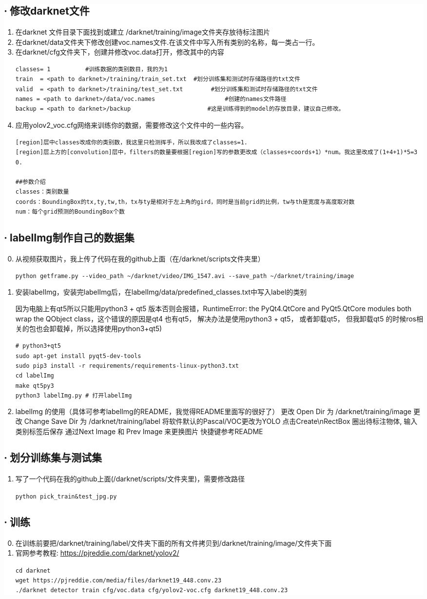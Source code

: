 ## · 修改darknet文件

1. 在darknet 文件目录下面找到或建立 /darknet/training/image文件夹存放待标注图片
2. 在darknet/data文件夹下修改创建voc.names文件.在该文件中写入所有类别的名称，每一类占一行。
3. 在darknet/cfg文件夹下，创建并修改voc.data打开，修改其中的内容
	```
	classes= 1          #训练数据的类别数目，我的为1
	train  = <path to darknet>/training/train_set.txt  #划分训练集和测试时存储路径的txt文件
	valid  = <path to darknet>/training/test_set.txt        #划分训练集和测试时存储路径的txt文件
	names = <path to darknet>/data/voc.names                    #创建的names文件路径
	backup = <path to darknet>/backup                      #这是训练得到的model的存放目录，建议自己修改。
	```
4. 应用yolov2_voc.cfg网络来训练你的数据，需要修改这个文件中的一些内容。
	```
	[region]层中classes改成你的类别数，我这里只检测挥手，所以我改成了classes=1.
	[region]层上方的[convolution]层中，filters的数量要根据[region]写的参数更改成（classes+coords+1）*num。我这里改成了(1+4+1)*5=30.
	
	##参数介绍
	classes：类别数量 
	coords：BoundingBox的tx,ty,tw,th，tx与ty是相对于左上角的gird，同时是当前grid的比例，tw与th是宽度与高度取对数 
	num：每个grid预测的BoundingBox个数 
	```
## · labelImg制作自己的数据集
0. 从视频获取图片，我上传了代码在我的github上面（在/darknet/scripts文件夹里）
	```
	python getframe.py --video_path ~/darknet/video/IMG_1547.avi --save_path ~/darknet/training/image
	```
2. 安装labelImg，安装完labelImg后，在labelImg/data/predefined_classes.txt中写入label的类别

	因为电脑上有qt5所以只能用python3 + qt5 版本否则会报错，RuntimeError: the PyQt4.QtCore and PyQt5.QtCore modules both wrap the QObject class，这个错误的原因是qt4 也有qt5， 解决办法是使用python3 + qt5， 或者卸载qt5， 但我卸载qt5 的时候ros相关的包也会卸载掉，所以选择使用python3+qt5)
	```
	# python3+qt5 
    sudo apt-get install pyqt5-dev-tools
    sudo pip3 install -r requirements/requirements-linux-python3.txt
    cd labelImg
    make qt5py3
    python3 labelImg.py # 打开labelImg
	```
3. labelImg 的使用（具体可参考labelImg的README，我觉得README里面写的很好了）
	更改 Open Dir 为 /darknet/training/image
	更改 Change Save Dir 为 /darknet/training/label
	将软件默认的Pascal/VOC更改为YOLO
	点击Create\nRectBox 圈出待标注物体, 输入类别标签后保存
	通过Next Image 和 Prev Image 来更换图片
    快捷键参考README
## · 划分训练集与测试集
1. 写了一个代码在我的github上面(/darknet/scripts/文件夹里)，需要修改路径
	```
	python pick_train&test_jpg.py
	```
## · 训练
0. 在训练前要把/darknet/training/label/文件夹下面的所有文件拷贝到/darknet/training/image/文件夹下面
1.  官网参考教程: https://pjreddie.com/darknet/yolov2/
	```
	cd darknet
	wget https://pjreddie.com/media/files/darknet19_448.conv.23
	./darknet detector train cfg/voc.data cfg/yolov2-voc.cfg darknet19_448.conv.23